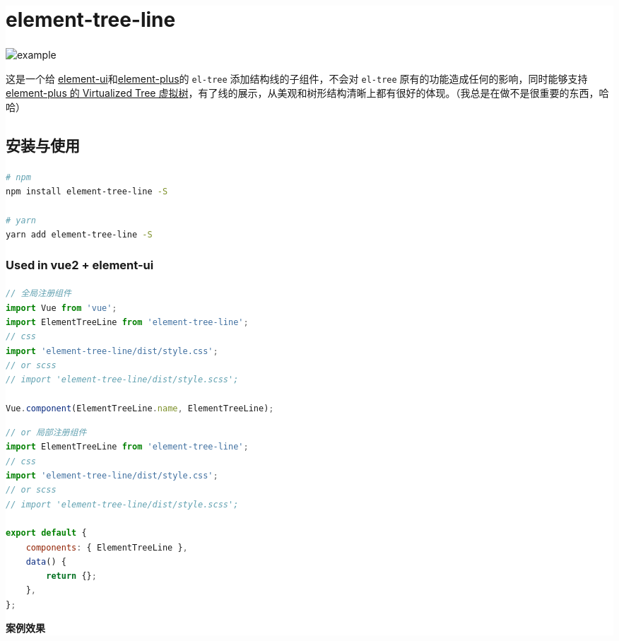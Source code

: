 # element-tree-line

![example](https://img-blog.csdnimg.cn/1c4fe0d00871471b9ac628d2ad11961f.png)

这是一个给 [element-ui](https://element.eleme.io/#/zh-CN/component/tree)和[element-plus](https://element-plus.gitee.io/zh-CN/component/tree.html)的 `el-tree` 添加结构线的子组件，不会对 `el-tree` 原有的功能造成任何的影响，同时能够支持[element-plus 的 Virtualized Tree 虚拟树](https://element-plus.org/zh-CN/component/tree-v2.html)，有了线的展示，从美观和树形结构清晰上都有很好的体现。（我总是在做不是很重要的东西，哈哈）

## 安装与使用

```bash
# npm
npm install element-tree-line -S

# yarn
yarn add element-tree-line -S

```

### Used in vue2 + element-ui

```js
// 全局注册组件
import Vue from 'vue';
import ElementTreeLine from 'element-tree-line';
// css
import 'element-tree-line/dist/style.css';
// or scss
// import 'element-tree-line/dist/style.scss';

Vue.component(ElementTreeLine.name, ElementTreeLine);
```

```js
// or 局部注册组件
import ElementTreeLine from 'element-tree-line';
// css
import 'element-tree-line/dist/style.css';
// or scss
// import 'element-tree-line/dist/style.scss';

export default {
    components: { ElementTreeLine },
    data() {
        return {};
    },
};
```

**案例效果**
